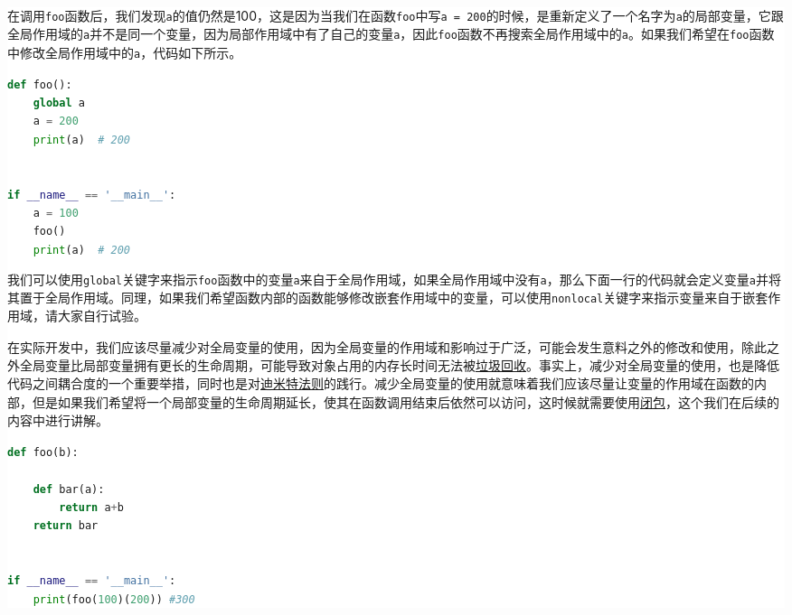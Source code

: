 在调用`foo`函数后，我们发现`a`的值仍然是100，这是因为当我们在函数`foo`中写`a = 200`的时候，是重新定义了一个名字为`a`的局部变量，它跟全局作用域的`a`并不是同一个变量，因为局部作用域中有了自己的变量`a`，因此`foo`函数不再搜索全局作用域中的`a`。如果我们希望在`foo`函数中修改全局作用域中的`a`，代码如下所示。 

```python
def foo():
    global a
    a = 200
    print(a)  # 200


if __name__ == '__main__':
    a = 100
    foo()
    print(a)  # 200
```

我们可以使用`global`关键字来指示`foo`函数中的变量`a`来自于全局作用域，如果全局作用域中没有`a`，那么下面一行的代码就会定义变量`a`并将其置于全局作用域。同理，如果我们希望函数内部的函数能够修改嵌套作用域中的变量，可以使用`nonlocal`关键字来指示变量来自于嵌套作用域，请大家自行试验。

在实际开发中，我们应该尽量减少对全局变量的使用，因为全局变量的作用域和影响过于广泛，可能会发生意料之外的修改和使用，除此之外全局变量比局部变量拥有更长的生命周期，可能导致对象占用的内存长时间无法被[垃圾回收](https://zh.wikipedia.org/wiki/垃圾回收_(計算機科學))。事实上，减少对全局变量的使用，也是降低代码之间耦合度的一个重要举措，同时也是对[迪米特法则](https://zh.wikipedia.org/zh-hans/得墨忒耳定律)的践行。减少全局变量的使用就意味着我们应该尽量让变量的作用域在函数的内部，但是如果我们希望将一个局部变量的生命周期延长，使其在函数调用结束后依然可以访问，这时候就需要使用[闭包](https://zh.wikipedia.org/wiki/闭包_(计算机科学))，这个我们在后续的内容中进行讲解。

```python
def foo(b):

    def bar(a):
        return a+b
    return bar


if __name__ == '__main__':
    print(foo(100)(200)) #300
```

